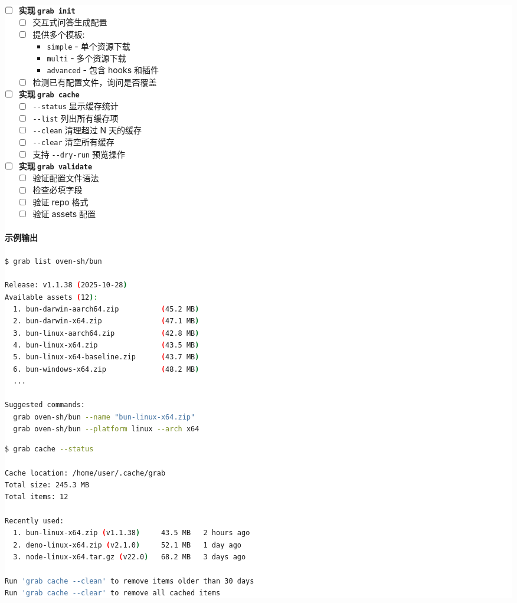 - [ ] **实现 `grab init`**
  - [ ] 交互式问答生成配置
  - [ ] 提供多个模板:
    - `simple` - 单个资源下载
    - `multi` - 多个资源下载
    - `advanced` - 包含 hooks 和插件
  - [ ] 检测已有配置文件，询问是否覆盖

- [ ] **实现 `grab cache`**
  - [ ] `--status` 显示缓存统计
  - [ ] `--list` 列出所有缓存项
  - [ ] `--clean` 清理超过 N 天的缓存
  - [ ] `--clear` 清空所有缓存
  - [ ] 支持 `--dry-run` 预览操作

- [ ] **实现 `grab validate`**
  - [ ] 验证配置文件语法
  - [ ] 检查必填字段
  - [ ] 验证 repo 格式
  - [ ] 验证 assets 配置

#### 示例输出

```bash
$ grab list oven-sh/bun

Release: v1.1.38 (2025-10-28)
Available assets (12):
  1. bun-darwin-aarch64.zip          (45.2 MB)
  2. bun-darwin-x64.zip              (47.1 MB)
  3. bun-linux-aarch64.zip           (42.8 MB)
  4. bun-linux-x64.zip               (43.5 MB)
  5. bun-linux-x64-baseline.zip      (43.7 MB)
  6. bun-windows-x64.zip             (48.2 MB)
  ...

Suggested commands:
  grab oven-sh/bun --name "bun-linux-x64.zip"
  grab oven-sh/bun --platform linux --arch x64
```

```bash
$ grab cache --status

Cache location: /home/user/.cache/grab
Total size: 245.3 MB
Total items: 12

Recently used:
  1. bun-linux-x64.zip (v1.1.38)     43.5 MB   2 hours ago
  2. deno-linux-x64.zip (v2.1.0)     52.1 MB   1 day ago
  3. node-linux-x64.tar.gz (v22.0)   68.2 MB   3 days ago

Run 'grab cache --clean' to remove items older than 30 days
Run 'grab cache --clear' to remove all cached items
```
